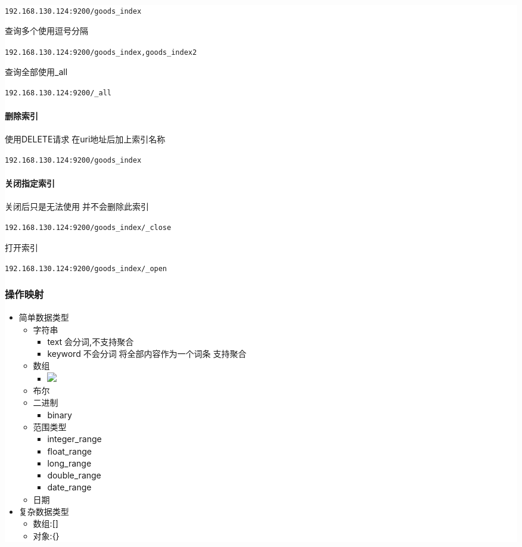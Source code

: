 ```
192.168.130.124:9200/goods_index
```

查询多个使用逗号分隔

```
192.168.130.124:9200/goods_index,goods_index2
```

查询全部使用_all

```
192.168.130.124:9200/_all
```

#### 删除索引

使用DELETE请求  在uri地址后加上索引名称

```
192.168.130.124:9200/goods_index
```

#### 关闭指定索引

关闭后只是无法使用 并不会删除此索引

```
192.168.130.124:9200/goods_index/_close
```

打开索引

```
192.168.130.124:9200/goods_index/_open
```



### 操作映射

- 简单数据类型
  - 字符串
    - text 会分词,不支持聚合
    - keyword 不会分词 将全部内容作为一个词条 支持聚合
  - 数组
    - ![](https://cdn.jsdelivr.net/gh/Iekrwh/images/md-images/image-20211007002644122.png)
  - 布尔
  - 二进制
    - binary
  - 范围类型
    - integer_range
    - float_range
    - long_range
    - double_range
    - date_range
  - 日期
- 复杂数据类型
  - 数组:[]
  - 对象:{}
